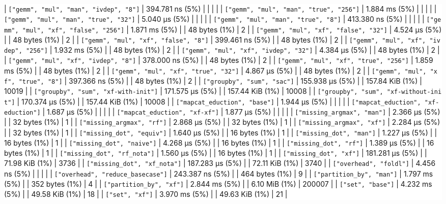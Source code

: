 | `["gemm", "mul", "man", "ivdep", "8"]`   | 394.781 ns (5%) |         |                 |             |
| `["gemm", "mul", "man", "true", "256"]`  |   1.884 ms (5%) |         |                 |             |
| `["gemm", "mul", "man", "true", "32"]`   |   5.040 μs (5%) |         |                 |             |
| `["gemm", "mul", "man", "true", "8"]`    | 413.380 ns (5%) |         |                 |             |
| `["gemm", "mul", "xf", "false", "256"]`  |   1.871 ms (5%) |         |   48 bytes (1%) |           2 |
| `["gemm", "mul", "xf", "false", "32"]`   |   4.524 μs (5%) |         |   48 bytes (1%) |           2 |
| `["gemm", "mul", "xf", "false", "8"]`    | 399.461 ns (5%) |         |   48 bytes (1%) |           2 |
| `["gemm", "mul", "xf", "ivdep", "256"]`  |   1.932 ms (5%) |         |   48 bytes (1%) |           2 |
| `["gemm", "mul", "xf", "ivdep", "32"]`   |   4.384 μs (5%) |         |   48 bytes (1%) |           2 |
| `["gemm", "mul", "xf", "ivdep", "8"]`    | 378.000 ns (5%) |         |   48 bytes (1%) |           2 |
| `["gemm", "mul", "xf", "true", "256"]`   |   1.859 ms (5%) |         |   48 bytes (1%) |           2 |
| `["gemm", "mul", "xf", "true", "32"]`    |   4.867 μs (5%) |         |   48 bytes (1%) |           2 |
| `["gemm", "mul", "xf", "true", "8"]`     | 397.366 ns (5%) |         |   48 bytes (1%) |           2 |
| `["groupby", "sum", "sac"]`              | 155.938 μs (5%) |         | 157.84 KiB (1%) |       10019 |
| `["groupby", "sum", "xf-with-init"]`     | 171.575 μs (5%) |         | 157.44 KiB (1%) |       10008 |
| `["groupby", "sum", "xf-without-init"]`  | 170.374 μs (5%) |         | 157.44 KiB (1%) |       10008 |
| `["mapcat_eduction", "base"]`            |   1.944 μs (5%) |         |                 |             |
| `["mapcat_eduction", "xf-eduction"]`     |   1.687 μs (5%) |         |                 |             |
| `["mapcat_eduction", "xf-xf"]`           |   1.877 μs (5%) |         |                 |             |
| `["missing_argmax", "man"]`              |   2.366 μs (5%) |         |   32 bytes (1%) |           1 |
| `["missing_argmax", "rf"]`               |   2.868 μs (5%) |         |   32 bytes (1%) |           1 |
| `["missing_argmax", "xf"]`               |   2.284 μs (5%) |         |   32 bytes (1%) |           1 |
| `["missing_dot", "equiv"]`               |   1.640 μs (5%) |         |   16 bytes (1%) |           1 |
| `["missing_dot", "man"]`                 |   1.227 μs (5%) |         |   16 bytes (1%) |           1 |
| `["missing_dot", "naive"]`               |   4.268 μs (5%) |         |   16 bytes (1%) |           1 |
| `["missing_dot", "rf"]`                  |   1.389 μs (5%) |         |   16 bytes (1%) |           1 |
| `["missing_dot", "rf_nota"]`             |   1.560 μs (5%) |         |   16 bytes (1%) |           1 |
| `["missing_dot", "xf"]`                  | 181.281 μs (5%) |         |  71.98 KiB (1%) |        3736 |
| `["missing_dot", "xf_nota"]`             | 187.283 μs (5%) |         |  72.11 KiB (1%) |        3740 |
| `["overhead", "foldl"]`                  |   4.456 ns (5%) |         |                 |             |
| `["overhead", "reduce_basecase"]`        | 243.387 ns (5%) |         |  464 bytes (1%) |           9 |
| `["partition_by", "man"]`                |   1.797 ms (5%) |         |  352 bytes (1%) |           4 |
| `["partition_by", "xf"]`                 |   2.844 ms (5%) |         |   6.10 MiB (1%) |      200007 |
| `["set", "base"]`                        |   4.232 ms (5%) |         |  49.58 KiB (1%) |          18 |
| `["set", "xf"]`                          |   3.970 ms (5%) |         |  49.63 KiB (1%) |          21 |
